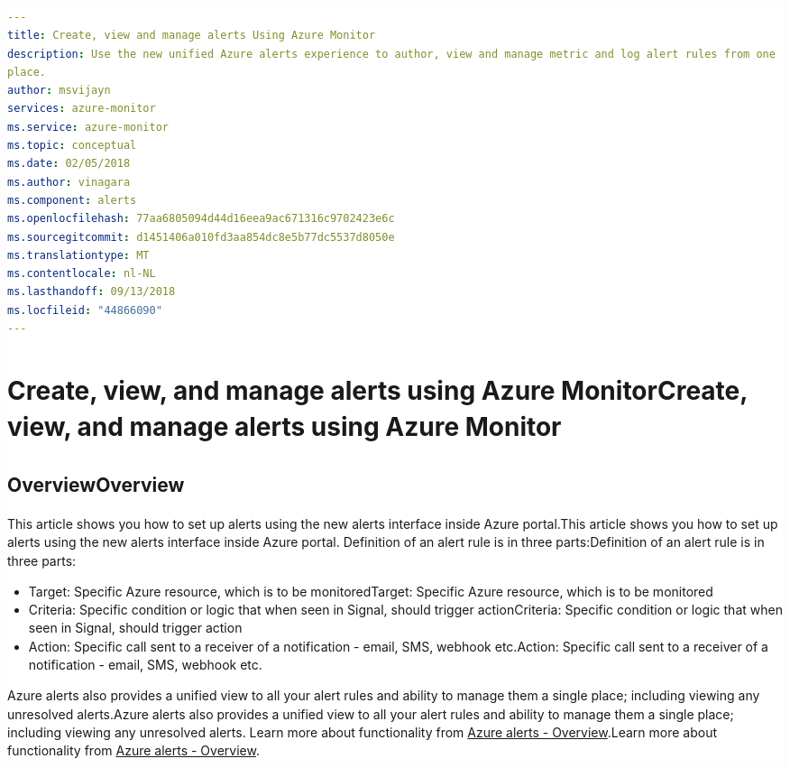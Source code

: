 ```yaml
---
title: Create, view and manage alerts Using Azure Monitor
description: Use the new unified Azure alerts experience to author, view and manage metric and log alert rules from one place.
author: msvijayn
services: azure-monitor
ms.service: azure-monitor
ms.topic: conceptual
ms.date: 02/05/2018
ms.author: vinagara
ms.component: alerts
ms.openlocfilehash: 77aa6805094d44d16eea9ac671316c9702423e6c
ms.sourcegitcommit: d1451406a010fd3aa854dc8e5b77dc5537d8050e
ms.translationtype: MT
ms.contentlocale: nl-NL
ms.lasthandoff: 09/13/2018
ms.locfileid: "44866090"
---
```

# <a name="create-view-and-manage-alerts-using-azure-monitor"></a><span data-ttu-id="13dff-103">Create, view, and manage alerts using Azure Monitor</span><span class="sxs-lookup"><span data-stu-id="13dff-103">Create, view, and manage alerts using Azure Monitor</span></span>  

## <a name="overview"></a><span data-ttu-id="13dff-104">Overview</span><span class="sxs-lookup"><span data-stu-id="13dff-104">Overview</span></span>
<span data-ttu-id="13dff-105">This article shows you how to set up alerts using the new alerts interface inside Azure portal.</span><span class="sxs-lookup"><span data-stu-id="13dff-105">This article shows you how to set up alerts using the new alerts interface inside Azure portal.</span></span> <span data-ttu-id="13dff-106">Definition of an alert rule is in three parts:</span><span class="sxs-lookup"><span data-stu-id="13dff-106">Definition of an alert rule is in three parts:</span></span>
- <span data-ttu-id="13dff-107">Target: Specific Azure resource, which is to be monitored</span><span class="sxs-lookup"><span data-stu-id="13dff-107">Target: Specific Azure resource, which is to be monitored</span></span>
- <span data-ttu-id="13dff-108">Criteria: Specific condition or logic that when seen in Signal, should trigger action</span><span class="sxs-lookup"><span data-stu-id="13dff-108">Criteria: Specific condition or logic that when seen in Signal, should trigger action</span></span>
- <span data-ttu-id="13dff-109">Action: Specific call sent to a receiver of a notification - email, SMS, webhook etc.</span><span class="sxs-lookup"><span data-stu-id="13dff-109">Action: Specific call sent to a receiver of a notification - email, SMS, webhook etc.</span></span>

<span data-ttu-id="13dff-110">Azure alerts also provides a unified view to all your alert rules and ability to manage them a single place; including viewing any unresolved alerts.</span><span class="sxs-lookup"><span data-stu-id="13dff-110">Azure alerts also provides a unified view to all your alert rules and ability to manage them a single place; including viewing any unresolved alerts.</span></span> <span data-ttu-id="13dff-111">Learn more about functionality from [Azure alerts - Overview](monitoring-overview-unified-alerts.md).</span><span class="sxs-lookup"><span data-stu-id="13dff-111">Learn more about functionality from [Azure alerts - Overview](monitoring-overview-unified-alerts.md).</span></span>
